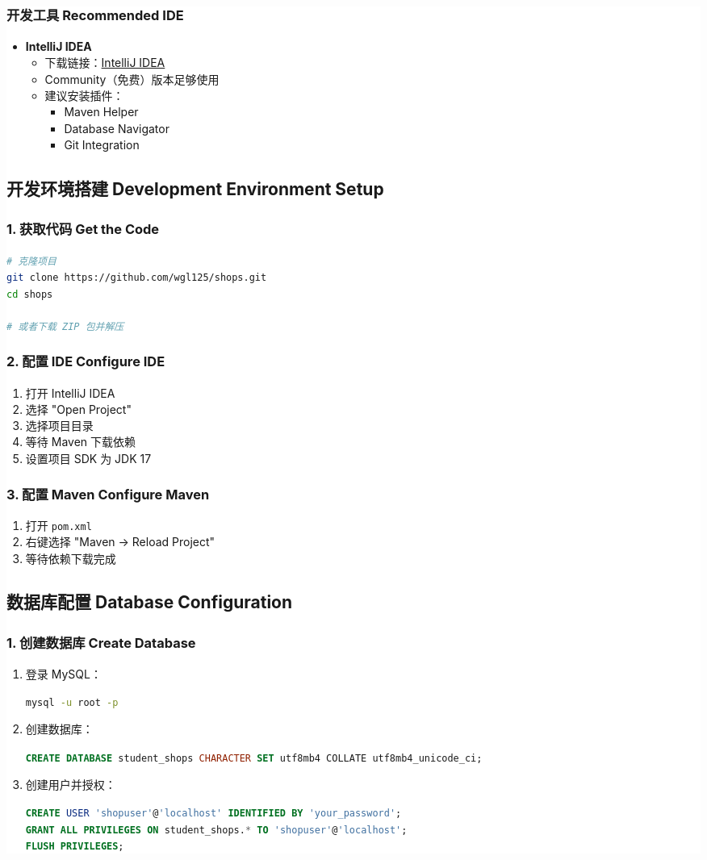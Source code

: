### 开发工具 Recommended IDE
- **IntelliJ IDEA**
  - 下载链接：[IntelliJ IDEA](https://www.jetbrains.com/idea/download/)
  - Community（免费）版本足够使用
  - 建议安装插件：
    - Maven Helper
    - Database Navigator
    - Git Integration

## 开发环境搭建 Development Environment Setup

### 1. 获取代码 Get the Code
```bash
# 克隆项目
git clone https://github.com/wgl125/shops.git
cd shops

# 或者下载 ZIP 包并解压
```

### 2. 配置 IDE Configure IDE
1. 打开 IntelliJ IDEA
2. 选择 "Open Project"
3. 选择项目目录
4. 等待 Maven 下载依赖
5. 设置项目 SDK 为 JDK 17

### 3. 配置 Maven Configure Maven
1. 打开 `pom.xml`
2. 右键选择 "Maven -> Reload Project"
3. 等待依赖下载完成

## 数据库配置 Database Configuration

### 1. 创建数据库 Create Database
1. 登录 MySQL：
   ```bash
   mysql -u root -p
   ```

2. 创建数据库：
   ```sql
   CREATE DATABASE student_shops CHARACTER SET utf8mb4 COLLATE utf8mb4_unicode_ci;
   ```

3. 创建用户并授权：
   ```sql
   CREATE USER 'shopuser'@'localhost' IDENTIFIED BY 'your_password';
   GRANT ALL PRIVILEGES ON student_shops.* TO 'shopuser'@'localhost';
   FLUSH PRIVILEGES;
   ```

